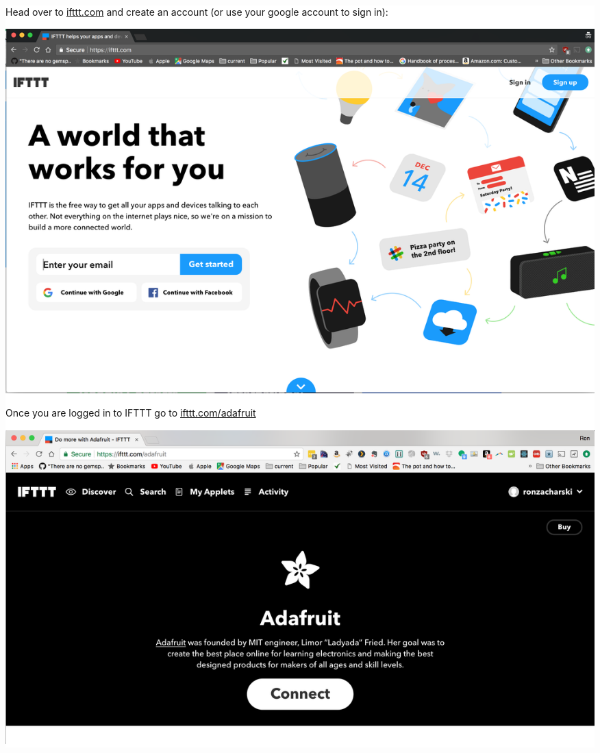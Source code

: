 Head over to [ifttt.com](http://ifttt.com) and create an account (or use your google account to sign in):

![](pics/ifttt.png)

Once you are logged in to IFTTT go to [ifttt.com/adafruit](http://ifttt.com/adafruit)

![](pics/adaif.png)
